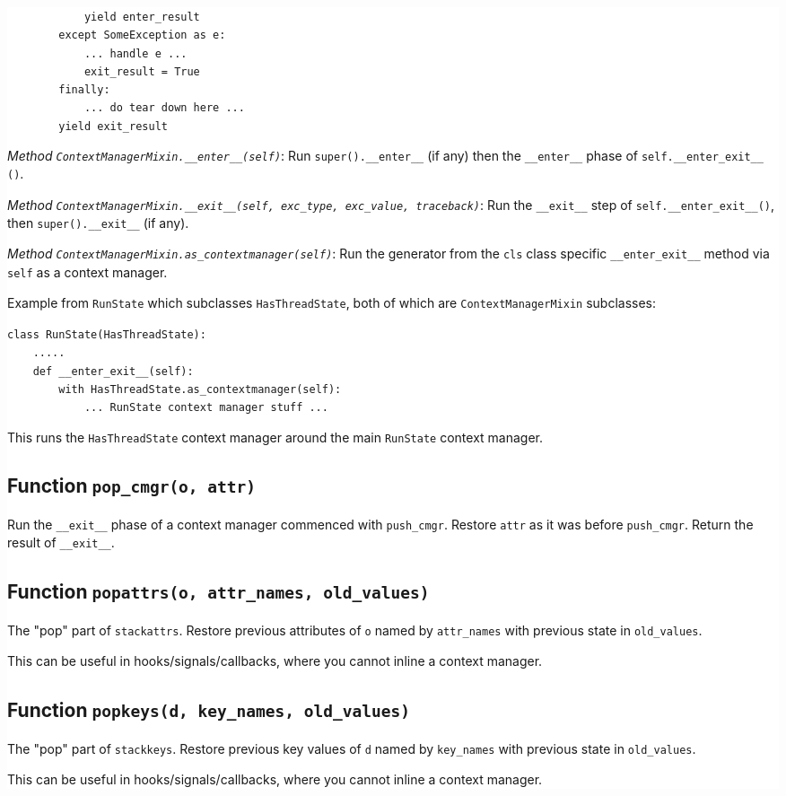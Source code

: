                 yield enter_result
            except SomeException as e:
                ... handle e ...
                exit_result = True
            finally:
                ... do tear down here ...
            yield exit_result

*Method `ContextManagerMixin.__enter__(self)`*:
Run `super().__enter__` (if any)
then the `__enter__` phase of `self.__enter_exit__()`.

*Method `ContextManagerMixin.__exit__(self, exc_type, exc_value, traceback)`*:
Run the `__exit__` step of `self.__enter_exit__()`,
then `super().__exit__` (if any).

*Method `ContextManagerMixin.as_contextmanager(self)`*:
Run the generator from the `cls` class specific `__enter_exit__`
method via `self` as a context manager.

Example from `RunState` which subclasses `HasThreadState`,
both of which are `ContextManagerMixin` subclasses:

    class RunState(HasThreadState):
        .....
        def __enter_exit__(self):
            with HasThreadState.as_contextmanager(self):
                ... RunState context manager stuff ...

This runs the `HasThreadState` context manager
around the main `RunState` context manager.

## Function `pop_cmgr(o, attr)`

Run the `__exit__` phase of a context manager commenced with `push_cmgr`.
Restore `attr` as it was before `push_cmgr`.
Return the result of `__exit__`.

## Function `popattrs(o, attr_names, old_values)`

The "pop" part of `stackattrs`.
Restore previous attributes of `o`
named by `attr_names` with previous state in `old_values`.

This can be useful in hooks/signals/callbacks,
where you cannot inline a context manager.

## Function `popkeys(d, key_names, old_values)`

The "pop" part of `stackkeys`.
Restore previous key values of `d`
named by `key_names` with previous state in `old_values`.

This can be useful in hooks/signals/callbacks,
where you cannot inline a context manager.
